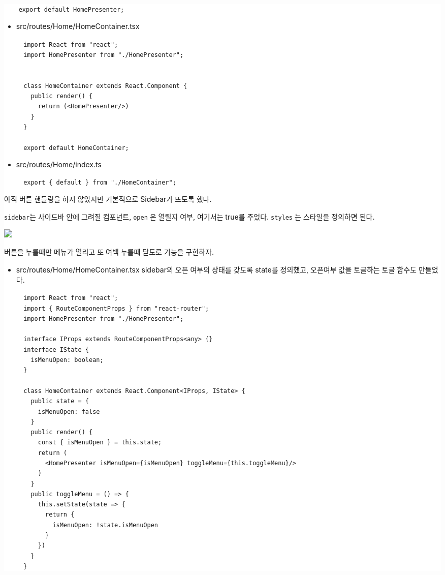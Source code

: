         export default HomePresenter;

- src/routes/Home/HomeContainer.tsx

        import React from "react";
        import HomePresenter from "./HomePresenter";
        
        
        class HomeContainer extends React.Component {
          public render() {
            return (<HomePresenter/>)
          }
        }
        
        export default HomeContainer;

- src/routes/Home/index.ts

        export { default } from "./HomeContainer";

아직 버튼 핸들링을 하지 않았지만 기본적으로 Sidebar가 뜨도록 했다.

`sidebar`는 사이드바 안에 그려질 컴포넌트, `open` 은 열릴지 여부, 여기서는 true를 주었다. `styles` 는 스타일을 정의하면 된다. 

![](_2019-05-16__11-b5c4a7b0-e967-4906-8107-f8b6bd02662b.00.04.png)

버튼을 누를때만 메뉴가 열리고 또 여백 누를때 닫도로 기능을 구현하자.

- src/routes/Home/HomeContainer.tsx   sidebar의 오픈 여부의 상태를 갖도록 state를 정의했고, 오픈여부 값을 토글하는 토글 함수도 만들었다.

        import React from "react";
        import { RouteComponentProps } from "react-router";
        import HomePresenter from "./HomePresenter";
        
        interface IProps extends RouteComponentProps<any> {}
        interface IState {
          isMenuOpen: boolean;
        }
        
        class HomeContainer extends React.Component<IProps, IState> {
          public state = {
            isMenuOpen: false
          }
          public render() {
            const { isMenuOpen } = this.state;
            return (
              <HomePresenter isMenuOpen={isMenuOpen} toggleMenu={this.toggleMenu}/>
            )
          }
          public toggleMenu = () => {
            this.setState(state => {
              return {
                isMenuOpen: !state.isMenuOpen
              }
            })
          }
        }
        